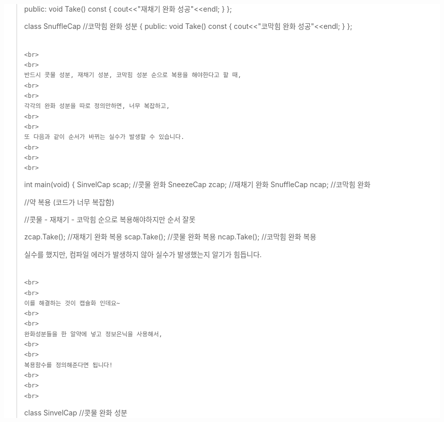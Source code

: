 >public:
>	void Take() const
>	{
>		cout<<"재채기 완화 성공"<<endl;
>	}
>};
>
>class SnuffleCap //코막힘 완화 성분
>{
>public:
>	void Take() const
>	{
>		cout<<"코막힘 완화 성공"<<endl;
>	}
>};
>```
>
><br>
><br>
>반드시 콧물 성분, 재채기 성분, 코막힘 성분 순으로 복용을 해야한다고 할 때,
><br>
><br>
>각각의 완화 성분을 따로 정의만하면, 너무 복잡하고,
><br>
><br> 
>또 다음과 같이 순서가 바뀌는 실수가 발생할 수 있습니다.
><br>
><br>
><br>
>
>```
>int main(void)
>{
>	SinvelCap scap; //콧물 완화
>	SneezeCap zcap; //재채기 완화
>	SnuffleCap ncap; //코막힘 완화
>	
>	//약 복용 (코드가 너무 복잡함)
>	
>	//콧물 - 재채기 - 코막힘 순으로 복용해야하지만 순서 잘못
>	
>	zcap.Take(); //재채기 완화 복용
>	scap.Take(); //콧물 완화 복용
>	ncap.Take(); //코막힘 완화 복용
>
>		
>실수를 했지만, 컴파일 에러가 발생하지 않아 실수가 발생했는지 알기가 힘듭니다.
>```
>
><br>
><br>
>이를 해결하는 것이 캡슐화 인데요~
><br>
><br>
>완화성분들을 한 알약에 넣고 정보은닉을 사용해서,
><br>
><br>
>복용함수를 정의해준다면 됩니다!
><br>
><br>
><br>
>
>```
>class SinvelCap //콧물 완화 성분